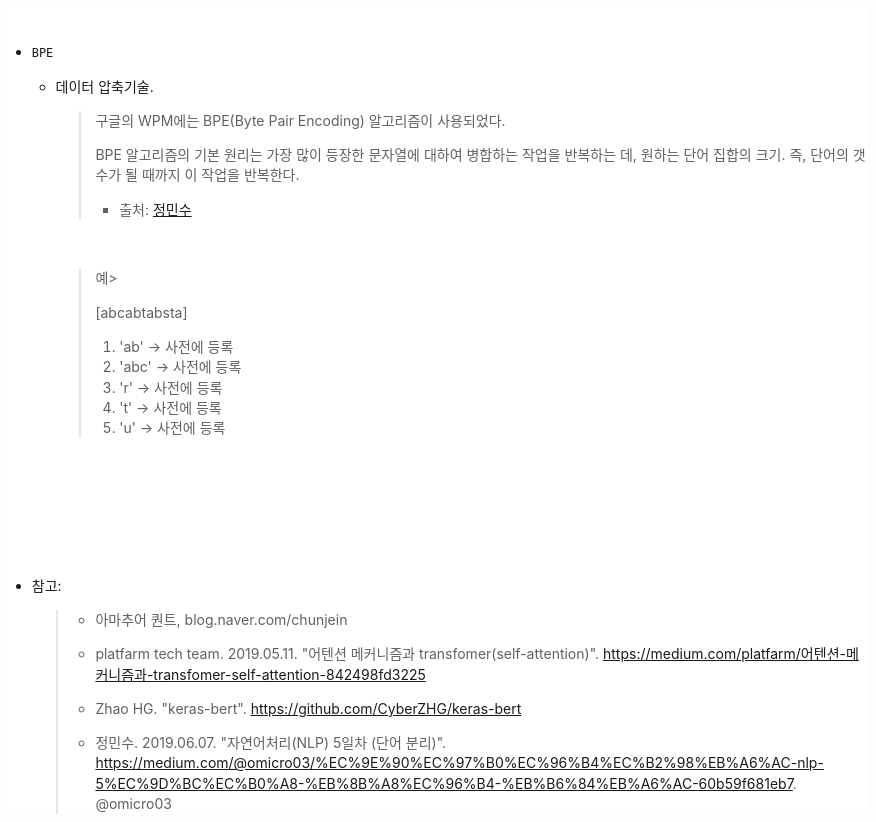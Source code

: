   <br>

* `BPE`

  * 데이터 압축기술.

    > 구글의 WPM에는 BPE(Byte Pair Encoding) 알고리즘이 사용되었다.
    >
    > BPE 알고리즘의 기본 원리는 가장 많이 등장한 문자열에 대하여 병합하는 작업을 반복하는 데, 원하는 단어 집합의 크기. 즉, 단어의 갯수가 될 때까지 이 작업을 반복한다.
    >
    > * 출처: [정민수](https://medium.com/@omicro03/%EC%9E%90%EC%97%B0%EC%96%B4%EC%B2%98%EB%A6%AC-nlp-5%EC%9D%BC%EC%B0%A8-%EB%8B%A8%EC%96%B4-%EB%B6%84%EB%A6%AC-60b59f681eb7)

    <br>

    >  예> 
    >
    >  [abcabtabsta]
    >
    >  1. 'ab' → 사전에 등록
    >  2. 'abc' → 사전에 등록
    >  3. 'r' → 사전에 등록
    >  4. 't' → 사전에 등록
    >  5. 'u' → 사전에 등록

<br>

<br><br>

<br>

* 참고:

  > * 아마추어 퀀트, blog.naver.com/chunjein
  >
  > * platfarm tech team. 2019.05.11. "어텐션 메커니즘과 transfomer(self-attention)". https://medium.com/platfarm/어텐션-메커니즘과-transfomer-self-attention-842498fd3225
  > * Zhao HG. "keras-bert". https://github.com/CyberZHG/keras-bert
  > * 정민수. 2019.06.07. "자연어처리(NLP) 5일차 (단어 분리)". https://medium.com/@omicro03/%EC%9E%90%EC%97%B0%EC%96%B4%EC%B2%98%EB%A6%AC-nlp-5%EC%9D%BC%EC%B0%A8-%EB%8B%A8%EC%96%B4-%EB%B6%84%EB%A6%AC-60b59f681eb7. @omicro03